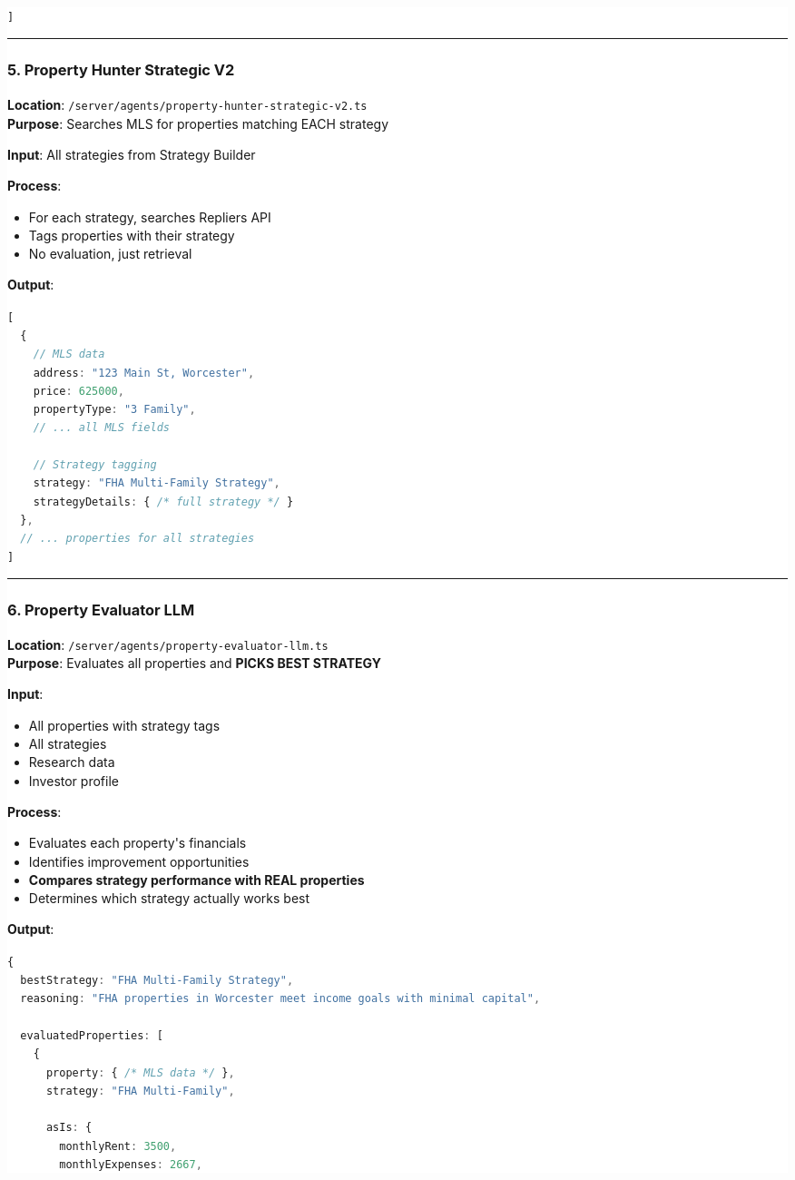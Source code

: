 ```typescript
]
```

---

### 5. **Property Hunter Strategic V2**
**Location**: `/server/agents/property-hunter-strategic-v2.ts`  
**Purpose**: Searches MLS for properties matching EACH strategy

**Input**: All strategies from Strategy Builder

**Process**:
- For each strategy, searches Repliers API
- Tags properties with their strategy
- No evaluation, just retrieval

**Output**:
```typescript
[
  {
    // MLS data
    address: "123 Main St, Worcester",
    price: 625000,
    propertyType: "3 Family",
    // ... all MLS fields
    
    // Strategy tagging
    strategy: "FHA Multi-Family Strategy",
    strategyDetails: { /* full strategy */ }
  },
  // ... properties for all strategies
]
```

---

### 6. **Property Evaluator LLM** 
**Location**: `/server/agents/property-evaluator-llm.ts`  
**Purpose**: Evaluates all properties and **PICKS BEST STRATEGY**

**Input**:
- All properties with strategy tags
- All strategies
- Research data
- Investor profile

**Process**:
- Evaluates each property's financials
- Identifies improvement opportunities
- **Compares strategy performance with REAL properties**
- Determines which strategy actually works best

**Output**:
```typescript
{
  bestStrategy: "FHA Multi-Family Strategy",
  reasoning: "FHA properties in Worcester meet income goals with minimal capital",
  
  evaluatedProperties: [
    {
      property: { /* MLS data */ },
      strategy: "FHA Multi-Family",
      
      asIs: {
        monthlyRent: 3500,
        monthlyExpenses: 2667,
```